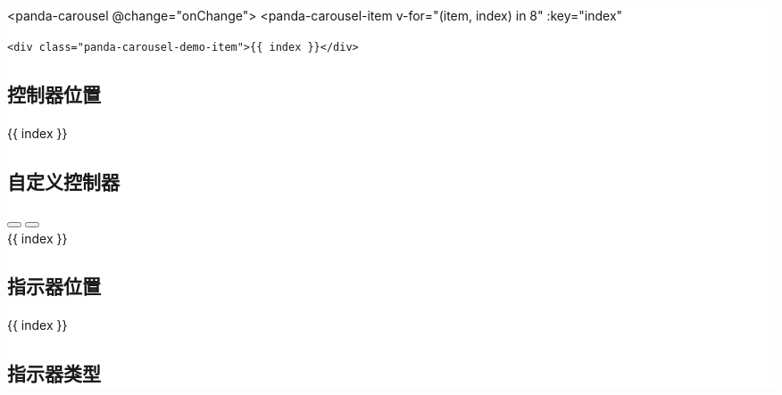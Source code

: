 <panda-carousel @change="onChange">
  <panda-carousel-item
    v-for="(item, index) in 8"
    :key="index"
  >
    <div class="panda-carousel-demo-item">{{ index }}</div>
  </panda-carousel-item>
</panda-carousel>

## 控制器位置

<panda-carousel :controllers-outside="false">
  <panda-carousel-item
    v-for="(item, index) in 8"
    :key="index"
  >
    <div class="panda-carousel-demo-item">{{ index }}</div>
  </panda-carousel-item>
</panda-carousel>

## 自定义控制器

<panda-carousel :controllers-outside="false">
  <button slot="prev" class="ctrl-btn" slot-scope="{ disabled }">
    <panda-icon type="icon_navigation_chevron_left_xs" :size="20"></panda-icon>
  </button>
  <button slot="next" class="ctrl-btn" slot-scope="{ disabled }">
    <panda-icon type="icon_navigation_chevron_right_xs" :size="20"></panda-icon>
  </button>
  <panda-carousel-item
    v-for="(item, index) in 8"
    :key="index"
  >
    <div class="panda-carousel-demo-item">{{ index }}</div>
  </panda-carousel-item>
</panda-carousel>

## 指示器位置

<panda-carousel :indicators-outside="true">
  <panda-carousel-item
    v-for="(item, index) in 8"
    :key="index"
  >
    <div class="panda-carousel-demo-item">{{ index }}</div>
  </panda-carousel-item>
</panda-carousel>

## 指示器类型

